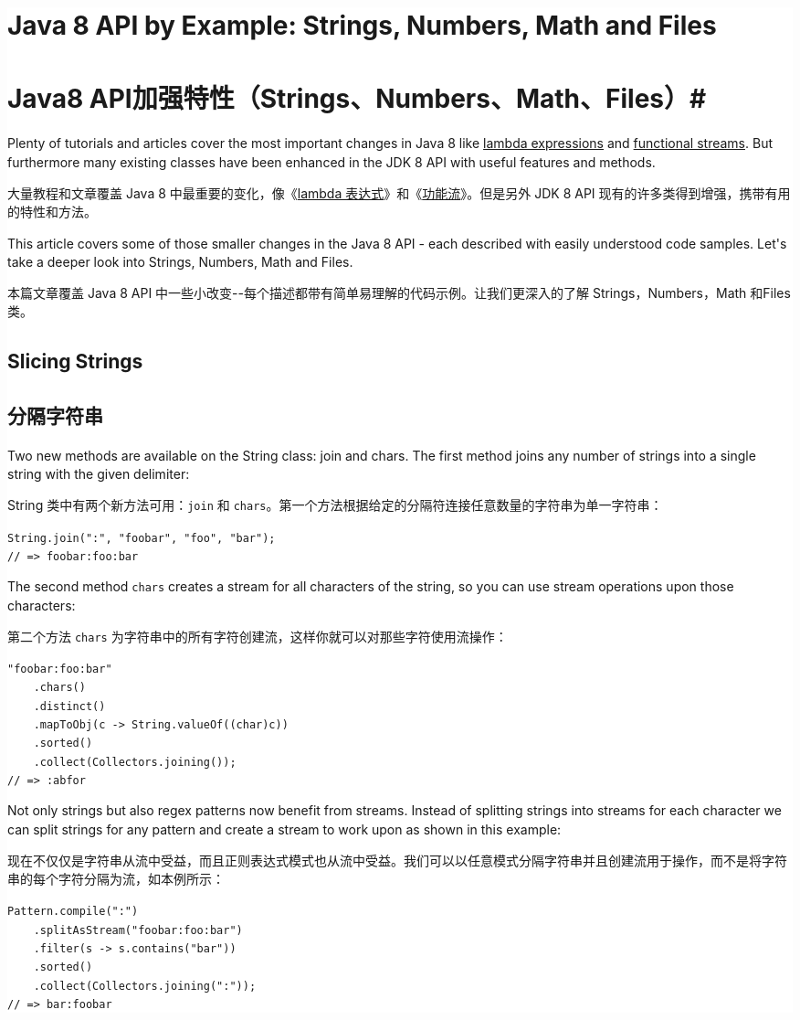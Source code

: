 # Java 8 API by Example: Strings, Numbers, Math and Files #
# Java8 API加强特性（Strings、Numbers、Math、Files）#
Plenty of tutorials and articles cover the most important changes in Java 8 like [lambda expressions](http://winterbe.com/posts/2014/03/16/java-8-tutorial/) and [functional streams](http://winterbe.com/posts/2014/07/31/java8-stream-tutorial-examples/). But furthermore many existing classes have been enhanced in the JDK 8 API with useful features and methods.

大量教程和文章覆盖 Java 8 中最重要的变化，像《[lambda 表达式](http://winterbe.com/posts/2014/03/16/java-8-tutorial/)》和《[功能流](http://winterbe.com/posts/2014/07/31/java8-stream-tutorial-examples/)》。但是另外 JDK 8 API 现有的许多类得到增强，携带有用的特性和方法。

This article covers some of those smaller changes in the Java 8 API - each described with easily understood code samples. Let's take a deeper look into Strings, Numbers, Math and Files.

本篇文章覆盖 Java 8 API 中一些小改变--每个描述都带有简单易理解的代码示例。让我们更深入的了解 Strings，Numbers，Math 和Files 类。
## Slicing Strings ##
## 分隔字符串 ##
Two new methods are available on the String class: join and chars. The first method joins any number of strings into a single string with the given delimiter:

String 类中有两个新方法可用：`join` 和 `chars`。第一个方法根据给定的分隔符连接任意数量的字符串为单一字符串：
```
String.join(":", "foobar", "foo", "bar");
// => foobar:foo:bar
```

The second method `chars` creates a stream for all characters of the string, so you can use stream operations upon those characters:

第二个方法 `chars` 为字符串中的所有字符创建流，这样你就可以对那些字符使用流操作：
```
"foobar:foo:bar"
    .chars()
    .distinct()
    .mapToObj(c -> String.valueOf((char)c))
    .sorted()
    .collect(Collectors.joining());
// => :abfor
```

Not only strings but also regex patterns now benefit from streams. Instead of splitting strings into streams for each character we can split strings for any pattern and create a stream to work upon as shown in this example:

现在不仅仅是字符串从流中受益，而且正则表达式模式也从流中受益。我们可以以任意模式分隔字符串并且创建流用于操作，而不是将字符串的每个字符分隔为流，如本例所示：
```
Pattern.compile(":")
    .splitAsStream("foobar:foo:bar")
    .filter(s -> s.contains("bar"))
    .sorted()
    .collect(Collectors.joining(":"));
// => bar:foobar
```
